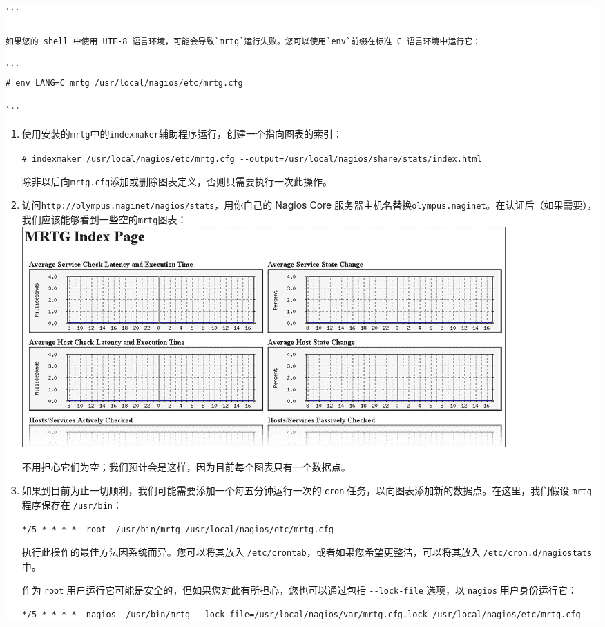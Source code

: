     ```

    如果您的 shell 中使用 UTF-8 语言环境，可能会导致`mrtg`运行失败。您可以使用`env`前缀在标准 C 语言环境中运行它：

    ```
    # env LANG=C mrtg /usr/local/nagios/etc/mrtg.cfg

    ```

1.  使用安装的`mrtg`中的`indexmaker`辅助程序运行，创建一个指向图表的索引：

    ```
    # indexmaker /usr/local/nagios/etc/mrtg.cfg --output=/usr/local/nagios/share/stats/index.html

    ```

    除非以后向`mrtg.cfg`添加或删除图表定义，否则只需要执行一次此操作。

1.  访问`http://olympus.naginet/nagios/stats`，用你自己的 Nagios Core 服务器主机名替换`olympus.naginet`。在认证后（如果需要），我们应该能够看到一些空的`mrtg`图表：![操作步骤...](img/5566_10_05_full.jpg)

    不用担心它们为空；我们预计会是这样，因为目前每个图表只有一个数据点。

1.  如果到目前为止一切顺利，我们可能需要添加一个每五分钟运行一次的 `cron` 任务，以向图表添加新的数据点。在这里，我们假设 `mrtg` 程序保存在 `/usr/bin`：

    ```
    */5 * * * *  root  /usr/bin/mrtg /usr/local/nagios/etc/mrtg.cfg
    ```

    执行此操作的最佳方法因系统而异。您可以将其放入 `/etc/crontab`，或者如果您希望更整洁，可以将其放入 `/etc/cron.d/nagiostats` 中。

    作为 `root` 用户运行它可能是安全的，但如果您对此有所担心，您也可以通过包括 `--lock-file` 选项，以 `nagios` 用户身份运行它：

    ```
    */5 * * * *  nagios  /usr/bin/mrtg --lock-file=/usr/local/nagios/var/mrtg.cfg.lock /usr/local/nagios/etc/mrtg.cfg
    ```
